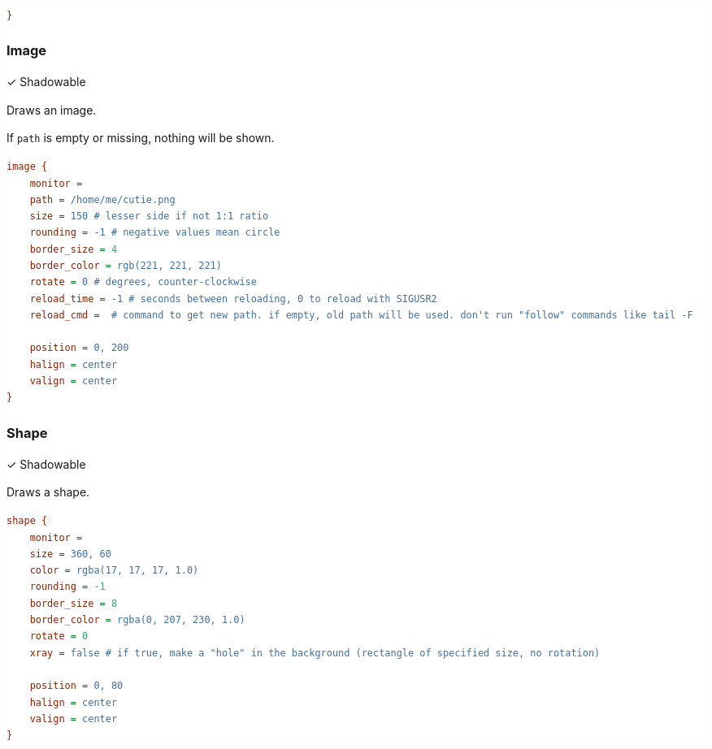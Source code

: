 ```ini
}
```

### Image

&check; Shadowable

Draws an image.

If `path` is empty or missing, nothing will be shown.

```ini
image {
    monitor =
    path = /home/me/cutie.png
    size = 150 # lesser side if not 1:1 ratio
    rounding = -1 # negative values mean circle
    border_size = 4
    border_color = rgb(221, 221, 221)
    rotate = 0 # degrees, counter-clockwise
    reload_time = -1 # seconds between reloading, 0 to reload with SIGUSR2
    reload_cmd =  # command to get new path. if empty, old path will be used. don't run "follow" commands like tail -F

    position = 0, 200
    halign = center
    valign = center
}
```

### Shape

&check; Shadowable

Draws a shape.

```ini
shape {
    monitor =
    size = 360, 60
    color = rgba(17, 17, 17, 1.0)
    rounding = -1
    border_size = 8
    border_color = rgba(0, 207, 230, 1.0)
    rotate = 0
    xray = false # if true, make a "hole" in the background (rectangle of specified size, no rotation)

    position = 0, 80
    halign = center
    valign = center
}
```
